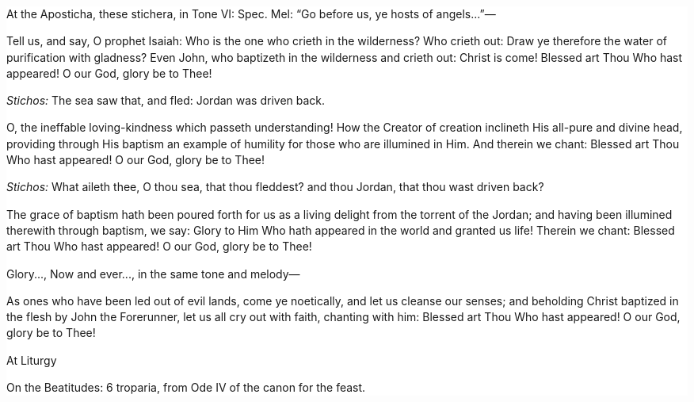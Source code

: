 At the Aposticha, these stichera, in Tone VI: Spec. Mel: “Go before us, ye hosts of angels...”—

Tell us, and say, O prophet Isaiah: Who is the one who crieth in the wilderness? Who crieth out: Draw ye therefore the water of purification with gladness? Even John, who baptizeth in the wilderness and crieth out: Christ is come! Blessed art Thou Who hast appeared! O our God, glory be to Thee!

*Stichos:* The sea saw that, and fled: Jordan was driven back.

O, the ineffable loving-kindness which passeth understanding! How the Creator of creation inclineth His all-pure and divine head, providing through His baptism an example of humility for those who are illumined in Him. And therein we chant: Blessed art Thou Who hast appeared! O our God, glory be to Thee!

*Stichos:* What aileth thee, O thou sea, that thou fleddest? and thou Jordan, that thou wast driven back?

The grace of baptism hath been poured forth for us as a living delight from the torrent of the Jordan; and having been illumined therewith through baptism, we say: Glory to Him Who hath appeared in the world and granted us life! Therein we chant: Blessed art Thou Who hast appeared! O our God, glory be to Thee!

Glory..., Now and ever..., in the same tone and melody—

As ones who have been led out of evil lands, come ye noetically, and let us cleanse our senses; and beholding Christ baptized in the flesh by John the Forerunner, let us all cry out with faith, chanting with him: Blessed art Thou Who hast appeared! O our God, glory be to Thee!

At Liturgy

On the Beatitudes: 6 troparia, from Ode IV of the canon for the feast.

